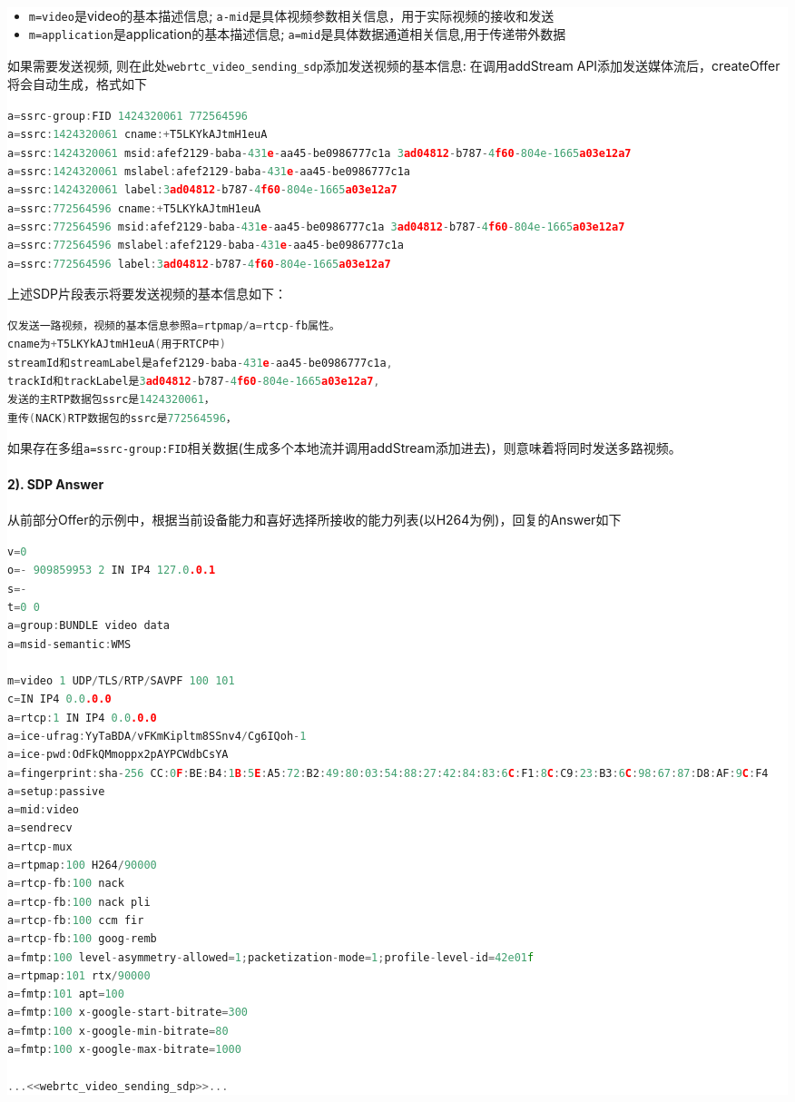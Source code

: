 * `m=video`是video的基本描述信息; `a-mid`是具体视频参数相关信息，用于实际视频的接收和发送
* `m=application`是application的基本描述信息; `a=mid`是具体数据通道相关信息,用于传递带外数据


如果需要发送视频, 则在此处`webrtc_video_sending_sdp`添加发送视频的基本信息: 在调用addStream API添加发送媒体流后，createOffer将会自动生成，格式如下

``` c
a=ssrc-group:FID 1424320061 772564596
a=ssrc:1424320061 cname:+T5LKYkAJtmH1euA
a=ssrc:1424320061 msid:afef2129-baba-431e-aa45-be0986777c1a 3ad04812-b787-4f60-804e-1665a03e12a7
a=ssrc:1424320061 mslabel:afef2129-baba-431e-aa45-be0986777c1a
a=ssrc:1424320061 label:3ad04812-b787-4f60-804e-1665a03e12a7
a=ssrc:772564596 cname:+T5LKYkAJtmH1euA
a=ssrc:772564596 msid:afef2129-baba-431e-aa45-be0986777c1a 3ad04812-b787-4f60-804e-1665a03e12a7
a=ssrc:772564596 mslabel:afef2129-baba-431e-aa45-be0986777c1a
a=ssrc:772564596 label:3ad04812-b787-4f60-804e-1665a03e12a7
```

上述SDP片段表示将要发送视频的基本信息如下：

``` c
仅发送一路视频，视频的基本信息参照a=rtpmap/a=rtcp-fb属性。
cname为+T5LKYkAJtmH1euA(用于RTCP中)
streamId和streamLabel是afef2129-baba-431e-aa45-be0986777c1a, 
trackId和trackLabel是3ad04812-b787-4f60-804e-1665a03e12a7, 
发送的主RTP数据包ssrc是1424320061，
重传(NACK)RTP数据包的ssrc是772564596，
```

如果存在多组`a=ssrc-group:FID`相关数据(生成多个本地流并调用addStream添加进去)，则意味着将同时发送多路视频。


#### 2). SDP Answer

从前部分Offer的示例中，根据当前设备能力和喜好选择所接收的能力列表(以H264为例)，回复的Answer如下

``` c
v=0
o=- 909859953 2 IN IP4 127.0.0.1
s=-
t=0 0
a=group:BUNDLE video data
a=msid-semantic:WMS

m=video 1 UDP/TLS/RTP/SAVPF 100 101
c=IN IP4 0.0.0.0
a=rtcp:1 IN IP4 0.0.0.0
a=ice-ufrag:YyTaBDA/vFKmKipltm8SSnv4/Cg6IQoh-1
a=ice-pwd:OdFkQMmoppx2pAYPCWdbCsYA
a=fingerprint:sha-256 CC:0F:BE:B4:1B:5E:A5:72:B2:49:80:03:54:88:27:42:84:83:6C:F1:8C:C9:23:B3:6C:98:67:87:D8:AF:9C:F4
a=setup:passive
a=mid:video
a=sendrecv
a=rtcp-mux
a=rtpmap:100 H264/90000
a=rtcp-fb:100 nack
a=rtcp-fb:100 nack pli
a=rtcp-fb:100 ccm fir
a=rtcp-fb:100 goog-remb
a=fmtp:100 level-asymmetry-allowed=1;packetization-mode=1;profile-level-id=42e01f
a=rtpmap:101 rtx/90000
a=fmtp:101 apt=100
a=fmtp:100 x-google-start-bitrate=300
a=fmtp:100 x-google-min-bitrate=80
a=fmtp:100 x-google-max-bitrate=1000

...<<webrtc_video_sending_sdp>>...
```